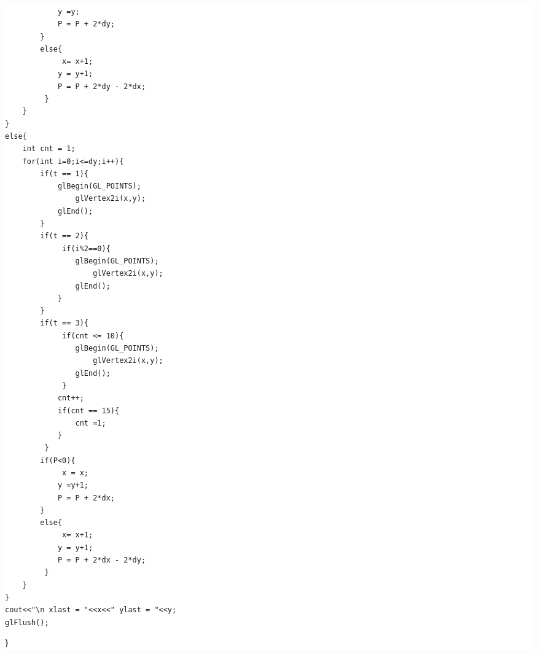                 y =y; 
                P = P + 2*dy; 
            } 
            else{ 
                 x= x+1; 
                y = y+1; 
                P = P + 2*dy - 2*dx; 
             } 
        } 
    } 
    else{ 
        int cnt = 1; 
        for(int i=0;i<=dy;i++){ 
            if(t == 1){ 
                glBegin(GL_POINTS); 
                    glVertex2i(x,y); 
                glEnd(); 
            } 
            if(t == 2){ 
                 if(i%2==0){ 
                    glBegin(GL_POINTS); 
                        glVertex2i(x,y); 
                    glEnd(); 
                } 
            } 
            if(t == 3){ 
                 if(cnt <= 10){ 
                    glBegin(GL_POINTS); 
                        glVertex2i(x,y); 
                    glEnd(); 
                 } 
                cnt++; 
                if(cnt == 15){ 
                    cnt =1; 
                } 
             } 
            if(P<0){ 
                 x = x; 
                y =y+1; 
                P = P + 2*dx; 
            } 
            else{ 
                 x= x+1; 
                y = y+1; 
                P = P + 2*dx - 2*dy; 
             } 
        } 
    } 
    cout<<"\n xlast = "<<x<<" ylast = "<<y; 
    glFlush(); 
} 
  